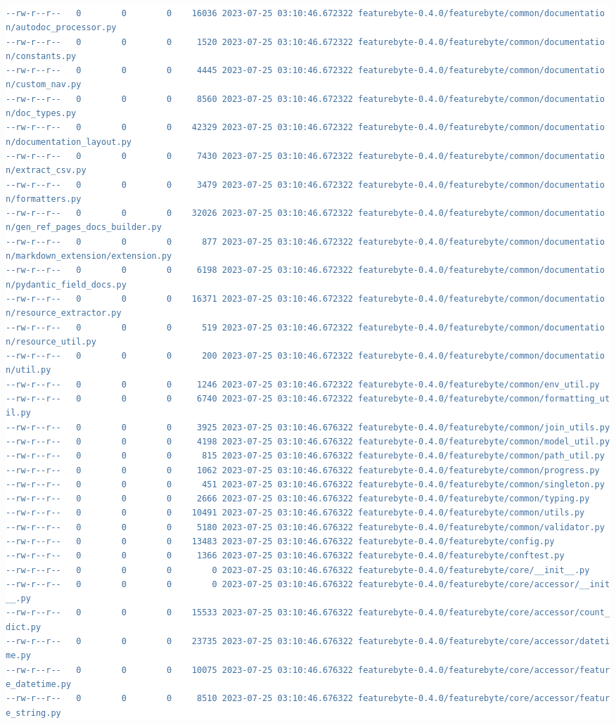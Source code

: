 ```diff
--rw-r--r--   0        0        0    16036 2023-07-25 03:10:46.672322 featurebyte-0.4.0/featurebyte/common/documentation/autodoc_processor.py
--rw-r--r--   0        0        0     1520 2023-07-25 03:10:46.672322 featurebyte-0.4.0/featurebyte/common/documentation/constants.py
--rw-r--r--   0        0        0     4445 2023-07-25 03:10:46.672322 featurebyte-0.4.0/featurebyte/common/documentation/custom_nav.py
--rw-r--r--   0        0        0     8560 2023-07-25 03:10:46.672322 featurebyte-0.4.0/featurebyte/common/documentation/doc_types.py
--rw-r--r--   0        0        0    42329 2023-07-25 03:10:46.672322 featurebyte-0.4.0/featurebyte/common/documentation/documentation_layout.py
--rw-r--r--   0        0        0     7430 2023-07-25 03:10:46.672322 featurebyte-0.4.0/featurebyte/common/documentation/extract_csv.py
--rw-r--r--   0        0        0     3479 2023-07-25 03:10:46.672322 featurebyte-0.4.0/featurebyte/common/documentation/formatters.py
--rw-r--r--   0        0        0    32026 2023-07-25 03:10:46.672322 featurebyte-0.4.0/featurebyte/common/documentation/gen_ref_pages_docs_builder.py
--rw-r--r--   0        0        0      877 2023-07-25 03:10:46.672322 featurebyte-0.4.0/featurebyte/common/documentation/markdown_extension/extension.py
--rw-r--r--   0        0        0     6198 2023-07-25 03:10:46.672322 featurebyte-0.4.0/featurebyte/common/documentation/pydantic_field_docs.py
--rw-r--r--   0        0        0    16371 2023-07-25 03:10:46.672322 featurebyte-0.4.0/featurebyte/common/documentation/resource_extractor.py
--rw-r--r--   0        0        0      519 2023-07-25 03:10:46.672322 featurebyte-0.4.0/featurebyte/common/documentation/resource_util.py
--rw-r--r--   0        0        0      200 2023-07-25 03:10:46.672322 featurebyte-0.4.0/featurebyte/common/documentation/util.py
--rw-r--r--   0        0        0     1246 2023-07-25 03:10:46.672322 featurebyte-0.4.0/featurebyte/common/env_util.py
--rw-r--r--   0        0        0     6740 2023-07-25 03:10:46.672322 featurebyte-0.4.0/featurebyte/common/formatting_util.py
--rw-r--r--   0        0        0     3925 2023-07-25 03:10:46.676322 featurebyte-0.4.0/featurebyte/common/join_utils.py
--rw-r--r--   0        0        0     4198 2023-07-25 03:10:46.676322 featurebyte-0.4.0/featurebyte/common/model_util.py
--rw-r--r--   0        0        0      815 2023-07-25 03:10:46.676322 featurebyte-0.4.0/featurebyte/common/path_util.py
--rw-r--r--   0        0        0     1062 2023-07-25 03:10:46.676322 featurebyte-0.4.0/featurebyte/common/progress.py
--rw-r--r--   0        0        0      451 2023-07-25 03:10:46.676322 featurebyte-0.4.0/featurebyte/common/singleton.py
--rw-r--r--   0        0        0     2666 2023-07-25 03:10:46.676322 featurebyte-0.4.0/featurebyte/common/typing.py
--rw-r--r--   0        0        0    10491 2023-07-25 03:10:46.676322 featurebyte-0.4.0/featurebyte/common/utils.py
--rw-r--r--   0        0        0     5180 2023-07-25 03:10:46.676322 featurebyte-0.4.0/featurebyte/common/validator.py
--rw-r--r--   0        0        0    13483 2023-07-25 03:10:46.676322 featurebyte-0.4.0/featurebyte/config.py
--rw-r--r--   0        0        0     1366 2023-07-25 03:10:46.676322 featurebyte-0.4.0/featurebyte/conftest.py
--rw-r--r--   0        0        0        0 2023-07-25 03:10:46.676322 featurebyte-0.4.0/featurebyte/core/__init__.py
--rw-r--r--   0        0        0        0 2023-07-25 03:10:46.676322 featurebyte-0.4.0/featurebyte/core/accessor/__init__.py
--rw-r--r--   0        0        0    15533 2023-07-25 03:10:46.676322 featurebyte-0.4.0/featurebyte/core/accessor/count_dict.py
--rw-r--r--   0        0        0    23735 2023-07-25 03:10:46.676322 featurebyte-0.4.0/featurebyte/core/accessor/datetime.py
--rw-r--r--   0        0        0    10075 2023-07-25 03:10:46.676322 featurebyte-0.4.0/featurebyte/core/accessor/feature_datetime.py
--rw-r--r--   0        0        0     8510 2023-07-25 03:10:46.676322 featurebyte-0.4.0/featurebyte/core/accessor/feature_string.py
```